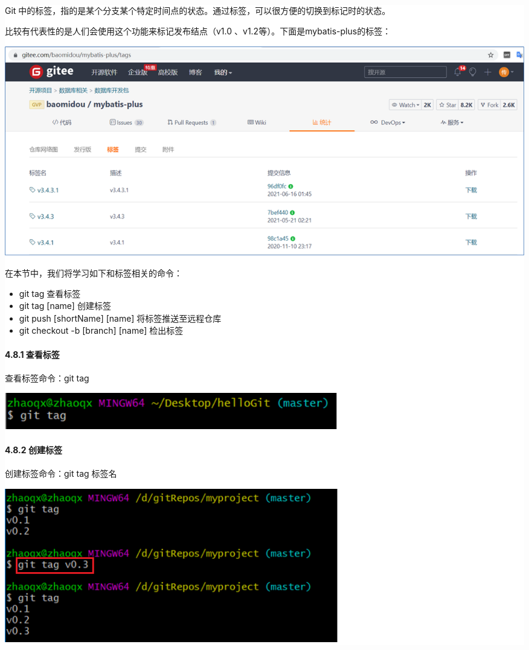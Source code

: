 Git 中的标签，指的是某个分支某个特定时间点的状态。通过标签，可以很方便的切换到标记时的状态。

比较有代表性的是人们会使用这个功能来标记发布结点（v1.0 、v1.2等）。下面是mybatis-plus的标签：

![image-20210926130452557](Git/image-20210926130452557.png)

在本节中，我们将学习如下和标签相关的命令：

- git tag                                                查看标签
- git tag [name]                                  创建标签
- git push [shortName] [name]       将标签推送至远程仓库
- git checkout -b [branch] [name]   检出标签

#### 4.8.1 查看标签

查看标签命令：git tag

![image-20210926151333473](Git/image-20210926151333473.png)

#### 4.8.2 创建标签

创建标签命令：git tag 标签名

![image-20210926151452581](Git/image-20210926151452581.png)

